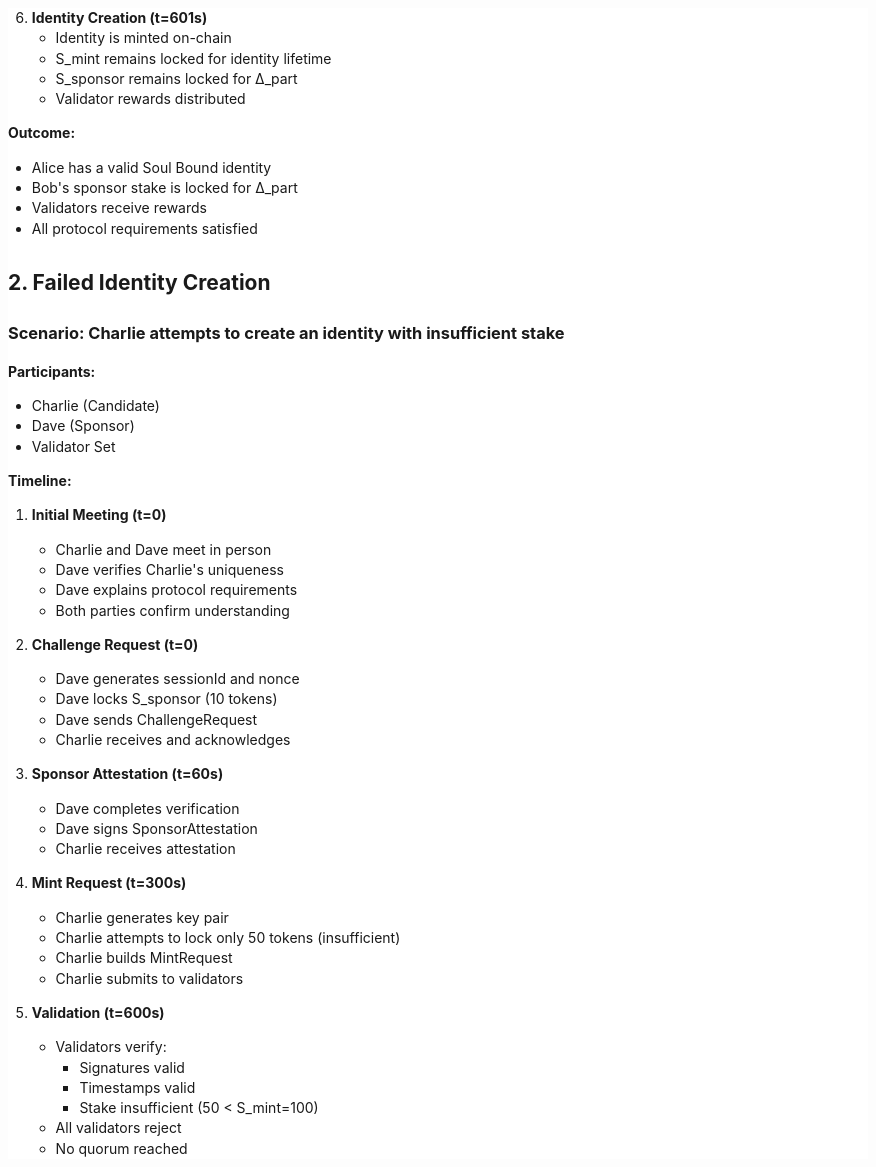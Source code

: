 6. **Identity Creation (t=601s)**
   - Identity is minted on-chain
   - S_mint remains locked for identity lifetime
   - S_sponsor remains locked for Δ_part
   - Validator rewards distributed

**Outcome:**
- Alice has a valid Soul Bound identity
- Bob's sponsor stake is locked for Δ_part
- Validators receive rewards
- All protocol requirements satisfied

## 2. Failed Identity Creation

### Scenario: Charlie attempts to create an identity with insufficient stake

**Participants:**
- Charlie (Candidate)
- Dave (Sponsor)
- Validator Set

**Timeline:**
1. **Initial Meeting (t=0)**
   - Charlie and Dave meet in person
   - Dave verifies Charlie's uniqueness
   - Dave explains protocol requirements
   - Both parties confirm understanding

2. **Challenge Request (t=0)**
   - Dave generates sessionId and nonce
   - Dave locks S_sponsor (10 tokens)
   - Dave sends ChallengeRequest
   - Charlie receives and acknowledges

3. **Sponsor Attestation (t=60s)**
   - Dave completes verification
   - Dave signs SponsorAttestation
   - Charlie receives attestation

4. **Mint Request (t=300s)**
   - Charlie generates key pair
   - Charlie attempts to lock only 50 tokens (insufficient)
   - Charlie builds MintRequest
   - Charlie submits to validators

5. **Validation (t=600s)**
   - Validators verify:
     - Signatures valid
     - Timestamps valid
     - Stake insufficient (50 < S_mint=100)
   - All validators reject
   - No quorum reached
